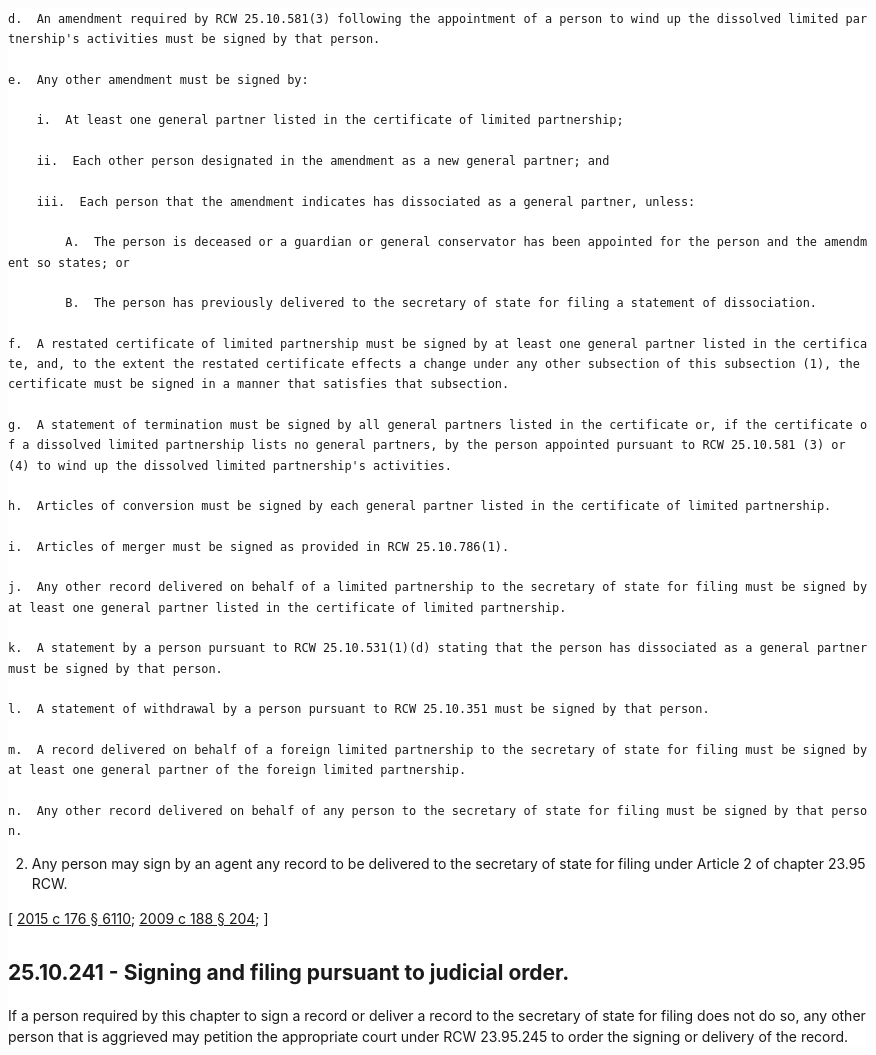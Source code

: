     d.  An amendment required by RCW 25.10.581(3) following the appointment of a person to wind up the dissolved limited partnership's activities must be signed by that person.

    e.  Any other amendment must be signed by:

        i.  At least one general partner listed in the certificate of limited partnership;

        ii.  Each other person designated in the amendment as a new general partner; and

        iii.  Each person that the amendment indicates has dissociated as a general partner, unless:

            A.  The person is deceased or a guardian or general conservator has been appointed for the person and the amendment so states; or

            B.  The person has previously delivered to the secretary of state for filing a statement of dissociation.

    f.  A restated certificate of limited partnership must be signed by at least one general partner listed in the certificate, and, to the extent the restated certificate effects a change under any other subsection of this subsection (1), the certificate must be signed in a manner that satisfies that subsection.

    g.  A statement of termination must be signed by all general partners listed in the certificate or, if the certificate of a dissolved limited partnership lists no general partners, by the person appointed pursuant to RCW 25.10.581 (3) or (4) to wind up the dissolved limited partnership's activities.

    h.  Articles of conversion must be signed by each general partner listed in the certificate of limited partnership.

    i.  Articles of merger must be signed as provided in RCW 25.10.786(1).

    j.  Any other record delivered on behalf of a limited partnership to the secretary of state for filing must be signed by at least one general partner listed in the certificate of limited partnership.

    k.  A statement by a person pursuant to RCW 25.10.531(1)(d) stating that the person has dissociated as a general partner must be signed by that person.

    l.  A statement of withdrawal by a person pursuant to RCW 25.10.351 must be signed by that person.

    m.  A record delivered on behalf of a foreign limited partnership to the secretary of state for filing must be signed by at least one general partner of the foreign limited partnership.

    n.  Any other record delivered on behalf of any person to the secretary of state for filing must be signed by that person.

2. Any person may sign by an agent any record to be delivered to the secretary of state for filing under Article 2 of chapter 23.95 RCW.

\[ [2015 c 176 § 6110](http://lawfilesext.leg.wa.gov/biennium/2015-16/Pdf/Bills/Session%20Laws/Senate/5387.SL.pdf?cite=2015%20c%20176%20§%206110); [2009 c 188 § 204](http://lawfilesext.leg.wa.gov/biennium/2009-10/Pdf/Bills/Session%20Laws/House/1067-S.SL.pdf?cite=2009%20c%20188%20§%20204); \]

## 25.10.241 - Signing and filing pursuant to judicial order.
If a person required by this chapter to sign a record or deliver a record to the secretary of state for filing does not do so, any other person that is aggrieved may petition the appropriate court under RCW 23.95.245 to order the signing or delivery of the record.
